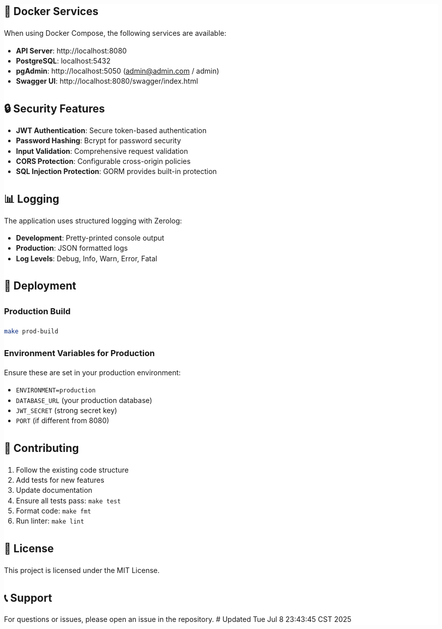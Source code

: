 ## 🐳 Docker Services

When using Docker Compose, the following services are available:

- **API Server**: http://localhost:8080
- **PostgreSQL**: localhost:5432
- **pgAdmin**: http://localhost:5050 (admin@admin.com / admin)
- **Swagger UI**: http://localhost:8080/swagger/index.html

## 🔒 Security Features

- **JWT Authentication**: Secure token-based authentication
- **Password Hashing**: Bcrypt for password security
- **Input Validation**: Comprehensive request validation
- **CORS Protection**: Configurable cross-origin policies
- **SQL Injection Protection**: GORM provides built-in protection

## 📊 Logging

The application uses structured logging with Zerolog:

- **Development**: Pretty-printed console output
- **Production**: JSON formatted logs
- **Log Levels**: Debug, Info, Warn, Error, Fatal

## 🚢 Deployment

### Production Build
```bash
make prod-build
```

### Environment Variables for Production
Ensure these are set in your production environment:
- `ENVIRONMENT=production`
- `DATABASE_URL` (your production database)
- `JWT_SECRET` (strong secret key)
- `PORT` (if different from 8080)

## 🤝 Contributing

1. Follow the existing code structure
2. Add tests for new features
3. Update documentation
4. Ensure all tests pass: `make test`
5. Format code: `make fmt`
6. Run linter: `make lint`

## 📝 License

This project is licensed under the MIT License.

## 📞 Support

For questions or issues, please open an issue in the repository. # Updated Tue Jul  8 23:43:45 CST 2025
